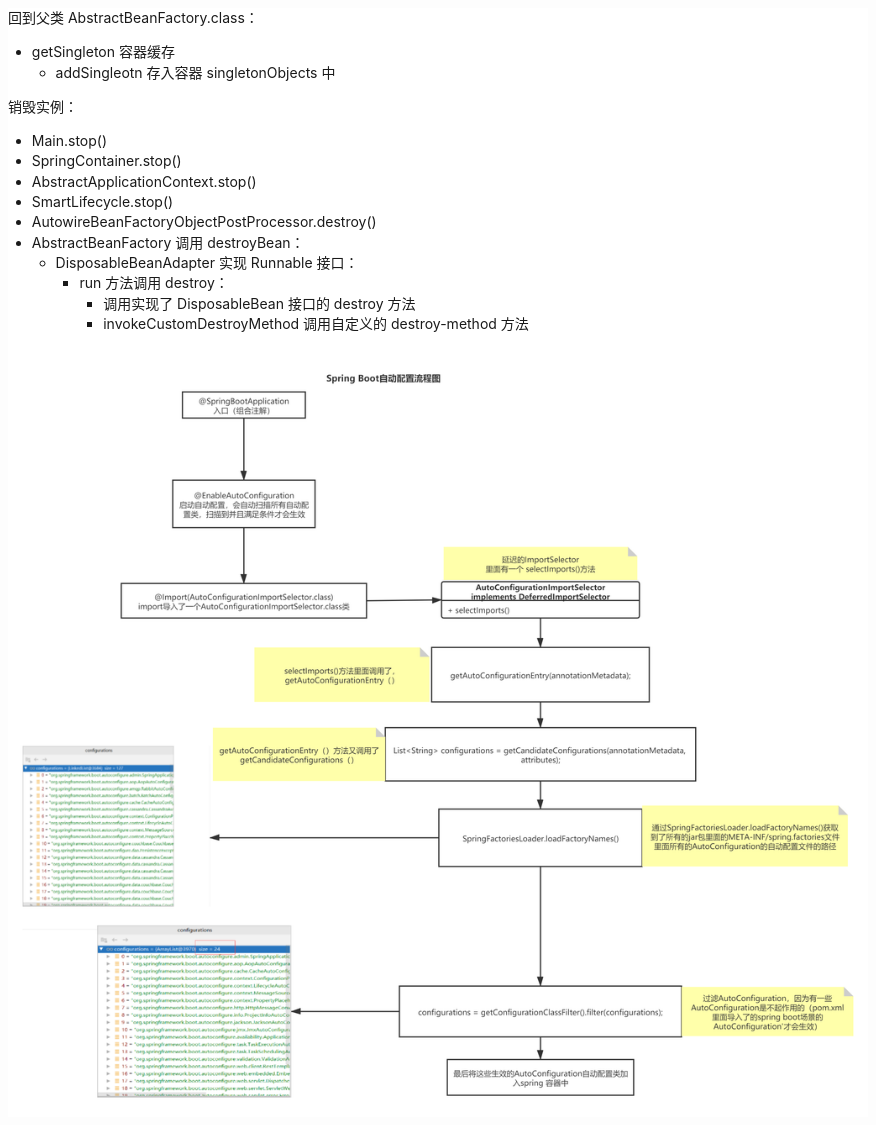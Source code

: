 回到父类 AbstractBeanFactory.class：

- getSingleton 容器缓存
  - addSingleotn 存入容器 singletonObjects 中

销毁实例：

- Main.stop()
- SpringContainer.stop()
- AbstractApplicationContext.stop()
- SmartLifecycle.stop()
- AutowireBeanFactoryObjectPostProcessor.destroy()
- AbstractBeanFactory 调用 destroyBean：
  - DisposableBeanAdapter 实现 Runnable 接口：
    - run 方法调用 destroy：
      - 调用实现了 DisposableBean 接口的 destroy 方法
      - invokeCustomDestroyMethod 调用自定义的 destroy-method 方法

![img](./assets/816762-20231214164540505-339059213.png)
